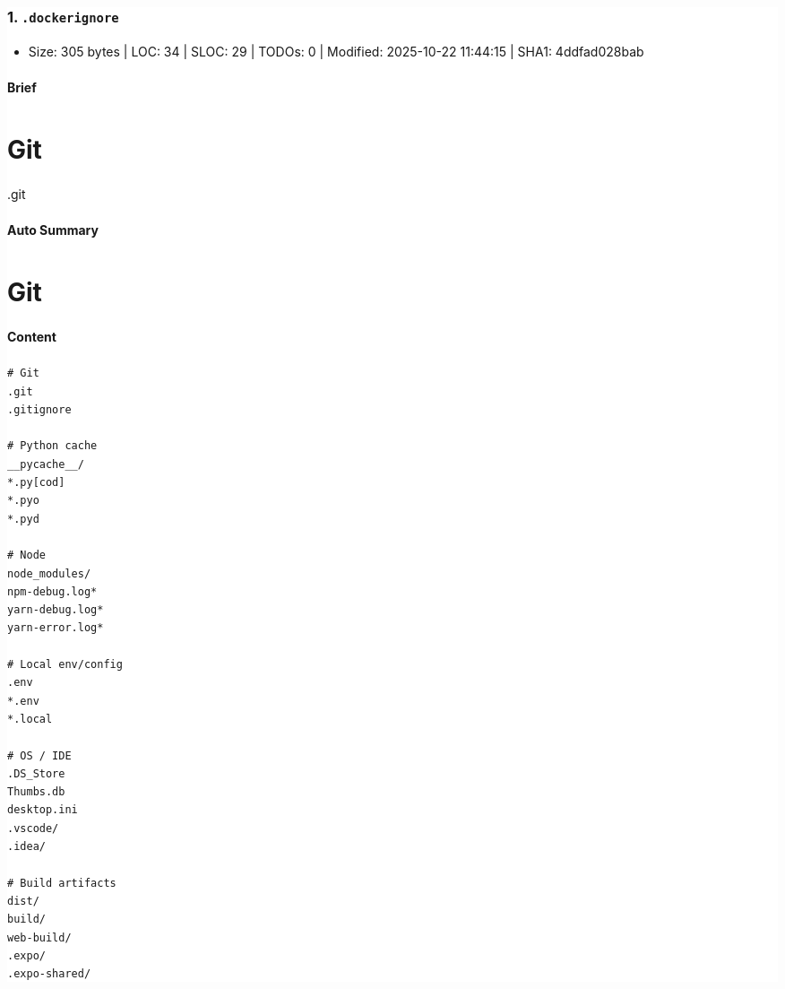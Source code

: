 <a id=".dockerignore"></a>
### 1. `.dockerignore`
- Size: 305 bytes | LOC: 34 | SLOC: 29 | TODOs: 0 | Modified: 2025-10-22 11:44:15 | SHA1: 4ddfad028bab

#### Brief
# Git
.git

#### Auto Summary
# Git

#### Content

```
# Git
.git
.gitignore

# Python cache
__pycache__/
*.py[cod]
*.pyo
*.pyd

# Node
node_modules/
npm-debug.log*
yarn-debug.log*
yarn-error.log*

# Local env/config
.env
*.env
*.local

# OS / IDE
.DS_Store
Thumbs.db
desktop.ini
.vscode/
.idea/

# Build artifacts
dist/
build/
web-build/
.expo/
.expo-shared/
```


[v2.1]: https://www.contributor-covenant.org/version/2/1/code_of_conduct.html
[mozilla-coc]: https://github.com/mozilla/diversity
[faq]: https://www.contributor-covenant.org/faq